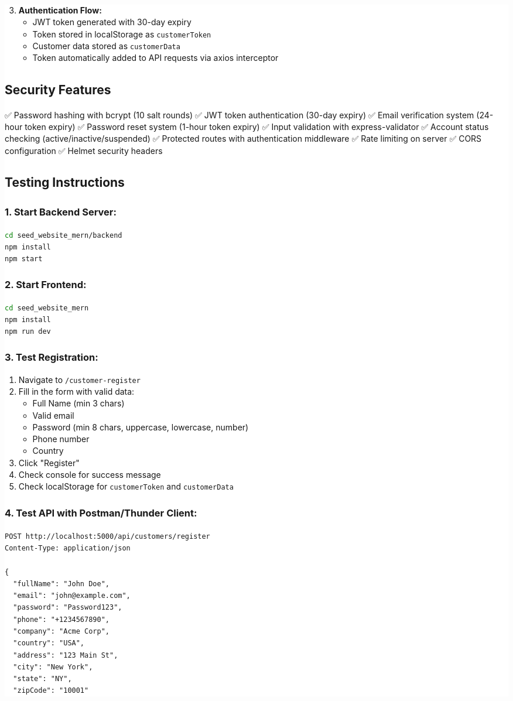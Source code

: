 3. **Authentication Flow:**
   - JWT token generated with 30-day expiry
   - Token stored in localStorage as `customerToken`
   - Customer data stored as `customerData`
   - Token automatically added to API requests via axios interceptor

## Security Features
✅ Password hashing with bcrypt (10 salt rounds)
✅ JWT token authentication (30-day expiry)
✅ Email verification system (24-hour token expiry)
✅ Password reset system (1-hour token expiry)
✅ Input validation with express-validator
✅ Account status checking (active/inactive/suspended)
✅ Protected routes with authentication middleware
✅ Rate limiting on server
✅ CORS configuration
✅ Helmet security headers

## Testing Instructions

### 1. Start Backend Server:
```bash
cd seed_website_mern/backend
npm install
npm start
```

### 2. Start Frontend:
```bash
cd seed_website_mern
npm install
npm run dev
```

### 3. Test Registration:
1. Navigate to `/customer-register`
2. Fill in the form with valid data:
   - Full Name (min 3 chars)
   - Valid email
   - Password (min 8 chars, uppercase, lowercase, number)
   - Phone number
   - Country
3. Click "Register"
4. Check console for success message
5. Check localStorage for `customerToken` and `customerData`

### 4. Test API with Postman/Thunder Client:
```
POST http://localhost:5000/api/customers/register
Content-Type: application/json

{
  "fullName": "John Doe",
  "email": "john@example.com",
  "password": "Password123",
  "phone": "+1234567890",
  "company": "Acme Corp",
  "country": "USA",
  "address": "123 Main St",
  "city": "New York",
  "state": "NY",
  "zipCode": "10001"
```